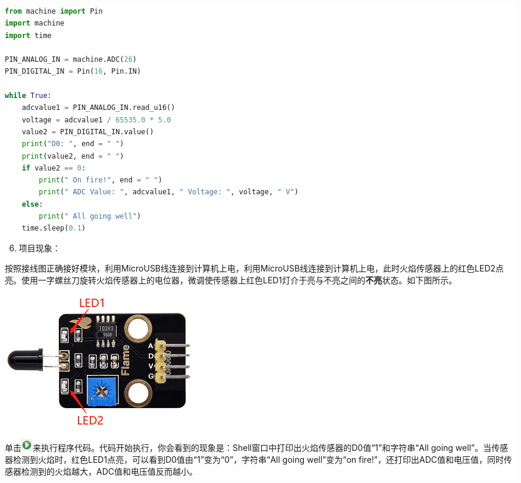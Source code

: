 ```Python
from machine import Pin
import machine
import time

PIN_ANALOG_IN = machine.ADC(26)
PIN_DIGITAL_IN = Pin(16, Pin.IN)

while True:
    adcvalue1 = PIN_ANALOG_IN.read_u16()
    voltage = adcvalue1 / 65535.0 * 5.0
    value2 = PIN_DIGITAL_IN.value()
    print("D0: ", end = " ")
    print(value2, end = " ")
    if value2 == 0:
        print(" On fire!", end = " ")
        print(" ADC Value: ", adcvalue1, " Voltage: ", voltage, " V")
    else:
        print(" All going well")
    time.sleep(0.1)
```

6. 项目现象：

按照接线图正确接好模块，利用MicroUSB线连接到计算机上电，利用MicroUSB线连接到计算机上电，此时火焰传感器上的红色LED2点亮。使用一字螺丝刀旋转火焰传感器上的电位器，微调使传感器上红色LED1灯介于亮与不亮之间的**不亮**状态。如下图所示。

![图片不存在](media/10bf2a7e2b5b500565a157d713825ce6.png)

单击![图片不存在](./media/4ac0a5cec03a20e095f56686af2e4c0c.png)来执行程序代码。代码开始执行，你会看到的现象是：Shell窗口中打印出火焰传感器的D0值“1”和字符串“All going well”。当传感器检测到火焰时，红色LED1点亮，可以看到D0值由“1”变为“0”，字符串“All going well”变为“on fire!”，还打印出ADC值和电压值，同时传感器检测到的火焰越大，ADC值和电压值反而越小。
